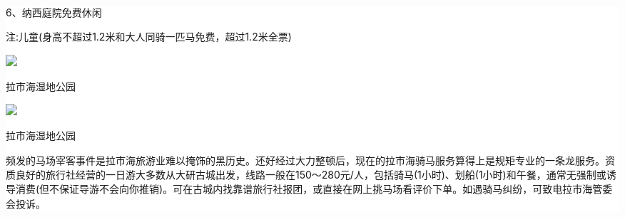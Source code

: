 6、纳西庭院免费休闲

注:儿童(身高不超过1.2米和大人同骑一匹马免费，超过1.2米全票)

![](https://s.tuniu.net/qn/image/e842fa5ed24ed82ad5790dffff2967a4/0a50ed31-577c-4d82-e56e-58702322a502.jpg?imageView2/2/w/800/h/0)

拉市海湿地公园

![](https://s.tuniu.net/qn/image/e842fa5ed24ed82ad5790dffff2967a4/0ddeb0a8-3466-4e29-98f0-886e31de4c2e.jpg?imageView2/2/w/800/h/0)

拉市海湿地公园

频发的马场宰客事件是拉市海旅游业难以掩饰的黑历史。还好经过大力整顿后，现在的拉市海骑马服务算得上是规矩专业的一条龙服务。资质良好的旅行社经营的一日游大多数从大研古城出发，线路一般在150～280元/人，包括骑马(1小时)、划船(1小时)和午餐，通常无强制或诱导消费(但不保证导游不会向你推销)。可在古城内找靠谱旅行社报团，或直接在网上挑马场看评价下单。如遇骑马纠纷，可致电拉市海管委会投诉。

